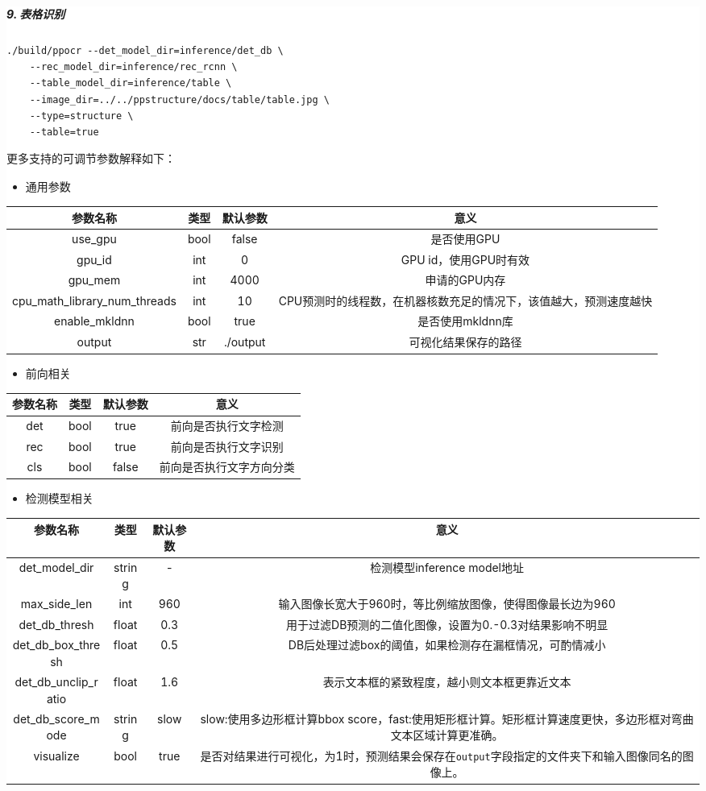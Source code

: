 ##### 9. 表格识别
```shell
./build/ppocr --det_model_dir=inference/det_db \
    --rec_model_dir=inference/rec_rcnn \
    --table_model_dir=inference/table \
    --image_dir=../../ppstructure/docs/table/table.jpg \
    --type=structure \
    --table=true
```

更多支持的可调节参数解释如下：

- 通用参数

|           参数名称           | 类型  | 默认参数 |                               意义                                |
| :--------------------------: | :---: | :------: | :---------------------------------------------------------------: |
|           use_gpu            | bool  |  false   |                            是否使用GPU                            |
|            gpu_id            |  int  |    0     |                       GPU id，使用GPU时有效                       |
|           gpu_mem            |  int  |   4000   |                           申请的GPU内存                           |
| cpu_math_library_num_threads |  int  |    10    | CPU预测时的线程数，在机器核数充足的情况下，该值越大，预测速度越快 |
|        enable_mkldnn         | bool  |   true   |                         是否使用mkldnn库                          |
|            output            |  str  | ./output |                       可视化结果保存的路径                        |

- 前向相关

| 参数名称 | 类型  | 默认参数 |           意义           |
| :------: | :---: | :------: | :----------------------: |
|   det    | bool  |   true   |   前向是否执行文字检测   |
|   rec    | bool  |   true   |   前向是否执行文字识别   |
|   cls    | bool  |  false   | 前向是否执行文字方向分类 |


- 检测模型相关

|      参数名称       |  类型  | 默认参数 |                                                     意义                                                     |
| :-----------------: | :----: | :------: | :----------------------------------------------------------------------------------------------------------: |
|    det_model_dir    | string |    -     |                                         检测模型inference model地址                                          |
|    max_side_len     |  int   |   960    |                          输入图像长宽大于960时，等比例缩放图像，使得图像最长边为960                          |
|    det_db_thresh    | float  |   0.3    |                           用于过滤DB预测的二值化图像，设置为0.-0.3对结果影响不明显                           |
|  det_db_box_thresh  | float  |   0.5    |                           DB后处理过滤box的阈值，如果检测存在漏框情况，可酌情减小                            |
| det_db_unclip_ratio | float  |   1.6    |                                 表示文本框的紧致程度，越小则文本框更靠近文本                                 |
|  det_db_score_mode  | string |   slow   | slow:使用多边形框计算bbox score，fast:使用矩形框计算。矩形框计算速度更快，多边形框对弯曲文本区域计算更准确。 |
|      visualize      |  bool  |   true   |       是否对结果进行可视化，为1时，预测结果会保存在`output`字段指定的文件夹下和输入图像同名的图像上。        |
